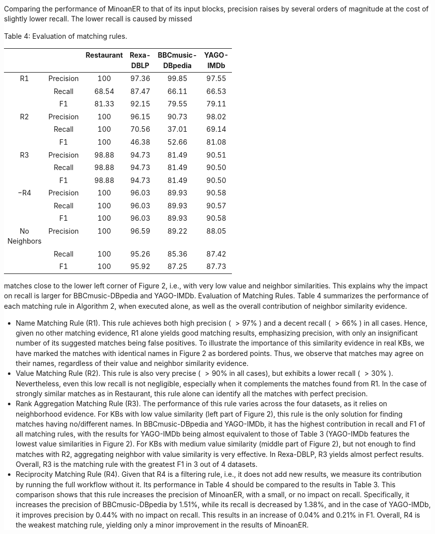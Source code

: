 Comparing the performance of MinoanER to that of its input blocks, precision raises by several orders of magnitude at the cost of slightly lower recall. The lower recall is caused by missed

Table 4: Evaluation of matching rules.

|  |  | Restaurant | Rexa- <br> DBLP | BBCmusic- <br> DBpedia | YAGO- <br> IMDb |
| :--: | :--: | :--: | :--: | :--: | :--: |
| R1 | Precision | 100 | 97.36 | 99.85 | 97.55 |
|  | Recall | 68.54 | 87.47 | 66.11 | 66.53 |
|  | F1 | 81.33 | 92.15 | 79.55 | 79.11 |
| R2 | Precision | 100 | 96.15 | 90.73 | 98.02 |
|  | Recall | 100 | 70.56 | 37.01 | 69.14 |
|  | F1 | 100 | 46.38 | 52.66 | 81.08 |
| R3 | Precision | 98.88 | 94.73 | 81.49 | 90.51 |
|  | Recall | 98.88 | 94.73 | 81.49 | 90.50 |
|  | F1 | 98.88 | 94.73 | 81.49 | 90.50 |
| $-\mathrm{R} 4$ | Precision | 100 | 96.03 | 89.93 | 90.58 |
|  | Recall | 100 | 96.03 | 89.93 | 90.57 |
|  | F1 | 100 | 96.03 | 89.93 | 90.58 |
| No <br> Neighbors | Precision | 100 | 96.59 | 89.22 | 88.05 |
|  | Recall | 100 | 95.26 | 85.36 | 87.42 |
|  | F1 | 100 | 95.92 | 87.25 | 87.73 |

matches close to the lower left corner of Figure 2, i.e., with very low value and neighbor similarities. This explains why the impact on recall is larger for BBCmusic-DBpedia and YAGO-IMDb.
Evaluation of Matching Rules. Table 4 summarizes the performance of each matching rule in Algorithm 2, when executed alone, as well as the overall contribution of neighbor similarity evidence.

- Name Matching Rule (R1). This rule achieves both high precision ( $>97 \%$ ) and a decent recall ( $>66 \%$ ) in all cases. Hence, given no other matching evidence, R1 alone yields good matching results, emphasizing precision, with only an insignificant number of its suggested matches being false positives. To illustrate the importance of this similarity evidence in real KBs, we have marked the matches with identical names in Figure 2 as bordered points. Thus, we observe that matches may agree on their names, regardless of their value and neighbor similarity evidence.
- Value Matching Rule (R2). This rule is also very precise ( $>90 \%$ in all cases), but exhibits a lower recall ( $>30 \%$ ). Nevertheless, even this low recall is not negligible, especially when it complements the matches found from R1. In the case of strongly similar matches as in Restaurant, this rule alone can identify all the matches with perfect precision.
- Rank Aggregation Matching Rule (R3). The performance of this rule varies across the four datasets, as it relies on neighborhood evidence. For KBs with low value similarity (left part of Figure 2), this rule is the only solution for finding matches having no/different names. In BBCmusic-DBpedia and YAGO-IMDb, it has the highest contribution in recall and F1 of all matching rules, with the results for YAGO-IMDb being almost equivalent to those of Table 3 (YAGO-IMDb features the lowest value similarities in Figure 2). For KBs with medium value similarity (middle part of Figure 2), but not enough to find matches with R2, aggregating neighbor with value similarity is very effective. In Rexa-DBLP, R3 yields almost perfect results. Overall, R3 is the matching rule with the greatest F1 in 3 out of 4 datasets.
- Reciprocity Matching Rule (R4). Given that R4 is a filtering rule, i.e., it does not add new results, we measure its contribution by running the full workflow without it. Its performance in Table 4 should be compared to the results in Table 3. This comparison shows that this rule increases the precision of MinoanER, with a small, or no impact on recall. Specifically, it increases the precision of BBCmusic-DBpedia by 1.51\%, while its recall is decreased by $1.38 \%$, and in the case of YAGO-IMDb, it improves precision by $0.44 \%$ with no impact on recall. This results in an increase of $0.04 \%$ and $0.21 \%$ in F1. Overall, R4 is the weakest matching rule, yielding only a minor improvement in the results of MinoanER.